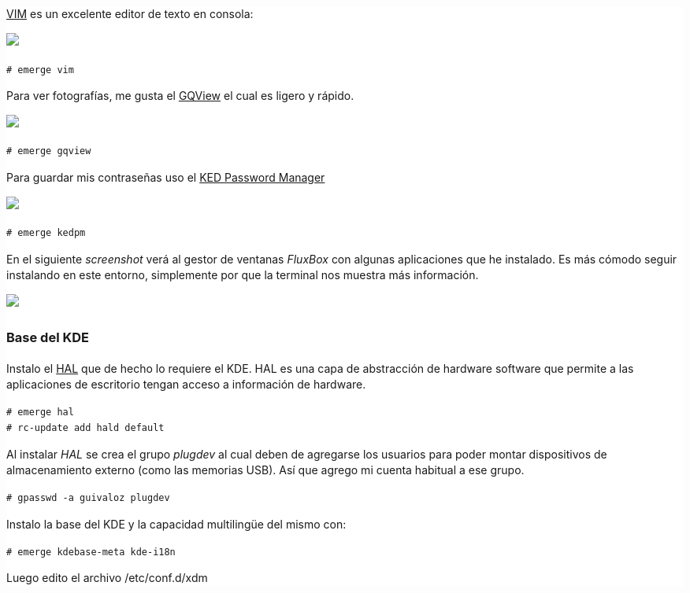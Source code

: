 [VIM](http://www.vim.org/) es un excelente editor de texto en consola:

<a href="gentoo-linux-mi-instalacion-personal-2/vim.png"><img class="img-responsive" src="gentoo-linux-mi-instalacion-personal-2/vim-small.png"></a>

    # emerge vim

Para ver fotografías, me gusta el [GQView](http://gqview.sourceforge.net/) el cual es ligero y rápido.

<a href="gentoo-linux-mi-instalacion-personal-2/gqview.jpg"><img class="img-responsive" src="gentoo-linux-mi-instalacion-personal-2/gqview-small.jpg"></a>

    # emerge gqview

Para guardar mis contraseñas uso el [KED Password Manager](http://kedpm.sourceforge.net/)

<a href="gentoo-linux-mi-instalacion-personal-2/kedpm.png"><img class="img-responsive" src="gentoo-linux-mi-instalacion-personal-2/kedpm-small.png"></a>

    # emerge kedpm

En el siguiente _screenshot_ verá al gestor de ventanas *FluxBox* con algunas aplicaciones que he instalado. Es más cómodo seguir instalando en este entorno, simplemente por que la terminal nos muestra más información.

<a href="gentoo-linux-mi-instalacion-personal-2/fluxbox.png"><img class="img-responsive" src="gentoo-linux-mi-instalacion-personal-2/fluxbox-small.png"></a>

### Base del KDE

Instalo el [HAL](http://www.freedesktop.org/Software/hal) que de hecho lo requiere el KDE. HAL es una capa de abstracción de hardware software que permite a las aplicaciones de escritorio tengan acceso a información de hardware.

    # emerge hal
    # rc-update add hald default

Al instalar *HAL* se crea el grupo *plugdev* al cual deben de agregarse los usuarios para poder montar dispositivos de almacenamiento externo (como las memorias USB). Así que agrego mi cuenta habitual a ese grupo.

    # gpasswd -a guivaloz plugdev

Instalo la base del KDE y la capacidad multilingüe del mismo con:

    # emerge kdebase-meta kde-i18n

Luego edito el archivo /etc/conf.d/xdm
